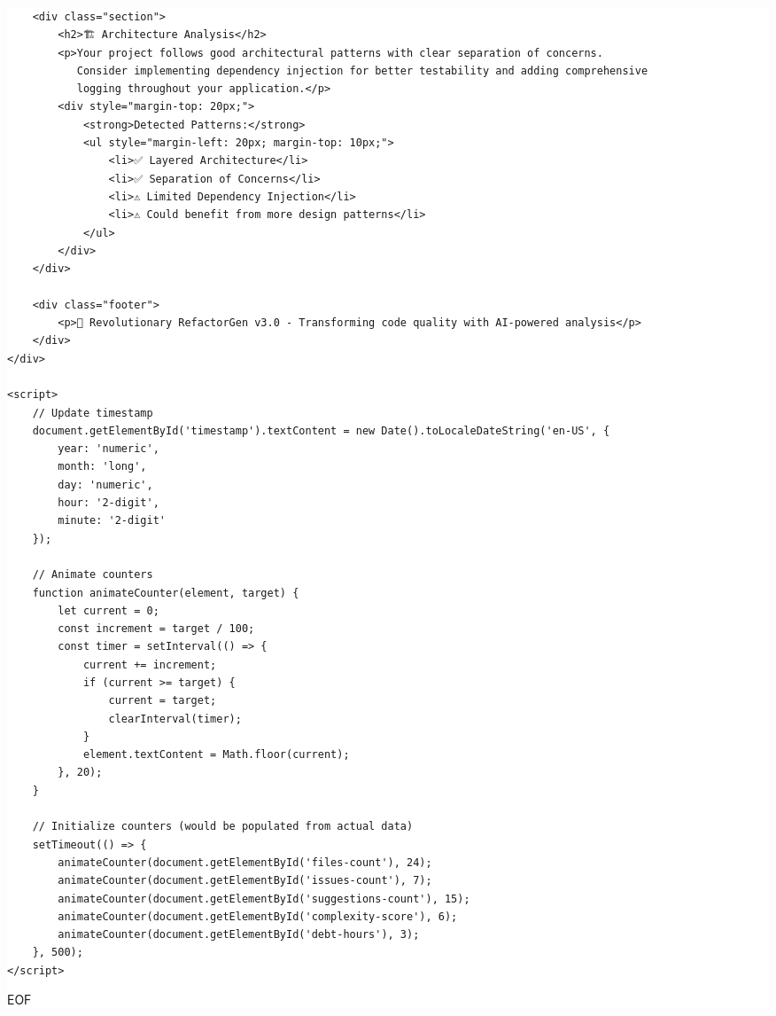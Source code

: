         <div class="section">
            <h2>🏗️ Architecture Analysis</h2>
            <p>Your project follows good architectural patterns with clear separation of concerns.
               Consider implementing dependency injection for better testability and adding comprehensive
               logging throughout your application.</p>
            <div style="margin-top: 20px;">
                <strong>Detected Patterns:</strong>
                <ul style="margin-left: 20px; margin-top: 10px;">
                    <li>✅ Layered Architecture</li>
                    <li>✅ Separation of Concerns</li>
                    <li>⚠️ Limited Dependency Injection</li>
                    <li>⚠️ Could benefit from more design patterns</li>
                </ul>
            </div>
        </div>

        <div class="footer">
            <p>🚀 Revolutionary RefactorGen v3.0 - Transforming code quality with AI-powered analysis</p>
        </div>
    </div>

    <script>
        // Update timestamp
        document.getElementById('timestamp').textContent = new Date().toLocaleDateString('en-US', {
            year: 'numeric',
            month: 'long',
            day: 'numeric',
            hour: '2-digit',
            minute: '2-digit'
        });

        // Animate counters
        function animateCounter(element, target) {
            let current = 0;
            const increment = target / 100;
            const timer = setInterval(() => {
                current += increment;
                if (current >= target) {
                    current = target;
                    clearInterval(timer);
                }
                element.textContent = Math.floor(current);
            }, 20);
        }

        // Initialize counters (would be populated from actual data)
        setTimeout(() => {
            animateCounter(document.getElementById('files-count'), 24);
            animateCounter(document.getElementById('issues-count'), 7);
            animateCounter(document.getElementById('suggestions-count'), 15);
            animateCounter(document.getElementById('complexity-score'), 6);
            animateCounter(document.getElementById('debt-hours'), 3);
        }, 500);
    </script>
</body>
</html>
EOF
